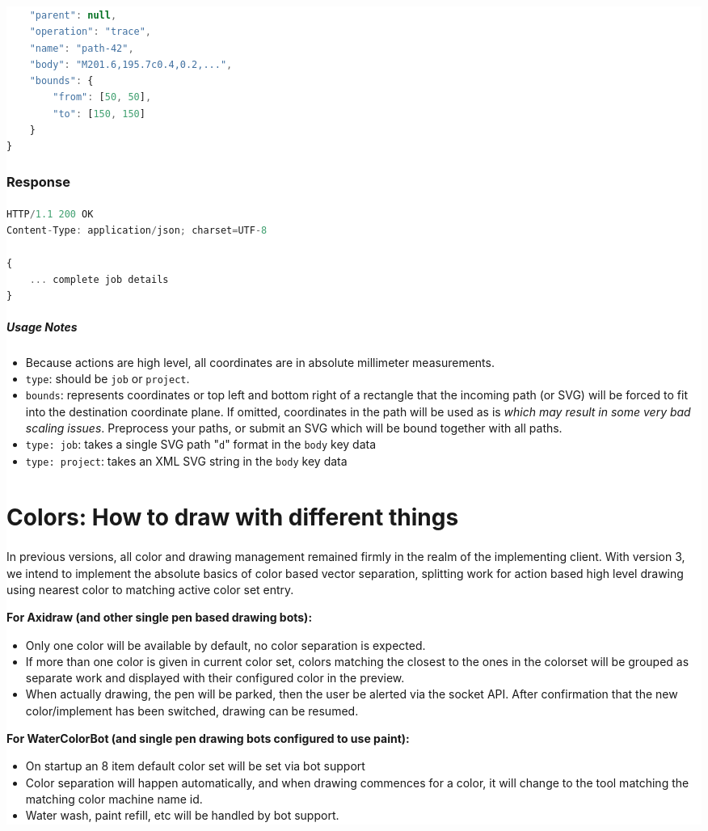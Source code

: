 ```javascript
    "parent": null,
    "operation": "trace",
    "name": "path-42",
    "body": "M201.6,195.7c0.4,0.2,...",
    "bounds": {
        "from": [50, 50],
        "to": [150, 150]
    }
}
```

### Response
```javascript
HTTP/1.1 200 OK
Content-Type: application/json; charset=UTF-8

{
    ... complete job details
}
```

##### Usage Notes
 * Because actions are high level, all coordinates are in absolute millimeter
 measurements.
 * `type`: should be `job` or `project`.
 * `bounds`: represents coordinates or top left and bottom right of a rectangle
 that the incoming path (or SVG) will be forced to fit into the destination
 coordinate plane. If omitted, coordinates in the path will be used as is _which
 may result in some very bad scaling issues_. Preprocess your paths, or submit
 an SVG which will be bound together with all paths.
 * `type: job`: takes a single SVG path "`d`" format in the `body` key data
 * `type: project`: takes an XML SVG string in the `body` key data


Colors: How to draw with different things
=========================================
In previous versions, all color and drawing management remained firmly in the
realm of the implementing client. With version 3, we intend to implement the
absolute basics of color based vector separation, splitting work for action
based high level drawing using nearest color to matching active color set entry.

**For Axidraw (and other single pen based drawing bots):**
 * Only one color will be available by default, no color separation is expected.
 * If more than one color is given in current color set, colors matching the
 closest to the ones in the colorset will be grouped as separate work and
 displayed with their configured color in the preview.
 * When actually drawing, the pen will be parked, then the user be alerted via
 the socket API. After confirmation that the new color/implement has been
 switched, drawing can be resumed.

**For WaterColorBot (and single pen drawing bots configured to use paint):**
 * On startup an 8 item default color set will be set via bot support
 * Color separation will happen automatically, and when drawing commences for a
 color, it will change to the tool matching the matching color machine name id.
 * Water wash, paint refill, etc will be handled by bot support.

